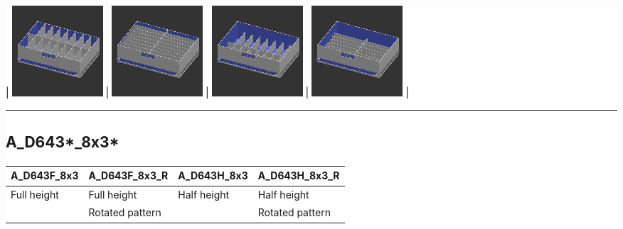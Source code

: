 | ![preview](png/A_D643F_8x2.png) | ![preview](png/A_D643F_8x2_R.png) | ![preview](png/A_D643H_8x2.png) | ![preview](png/A_D643H_8x2_R.png) | 


---
## A_D643*_8x3*
| **A_D643F_8x3** | **A_D643F_8x3_R** | **A_D643H_8x3** | **A_D643H_8x3_R** | 
| --- | --- | --- | --- | 
| Full height | Full height | Half height | Half height | 
|  | Rotated pattern |  | Rotated pattern | 